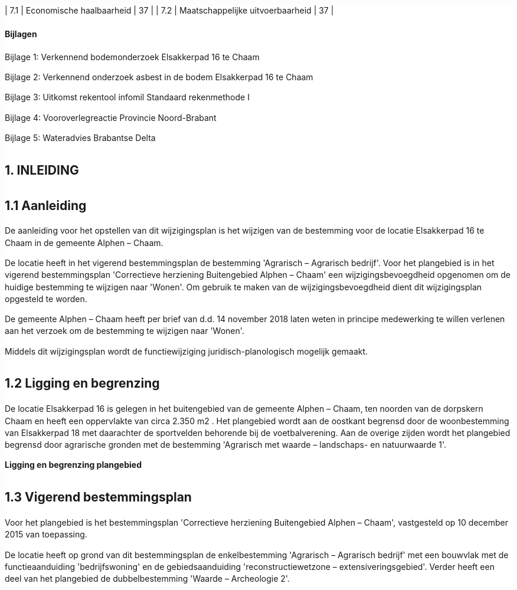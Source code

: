 | 7.1  | Economische haalbaarheid         | 37 |
| 7.2  | Maatschappelijke uitvoerbaarheid | 37 |

#### **Bijlagen**

Bijlage 1: Verkennend bodemonderzoek Elsakkerpad 16 te Chaam

Bijlage 2: Verkennend onderzoek asbest in de bodem Elsakkerpad 16 te Chaam

Bijlage 3: Uitkomst rekentool infomil Standaard rekenmethode I

Bijlage 4: Vooroverlegreactie Provincie Noord-Brabant

Bijlage 5: Wateradvies Brabantse Delta

## <span id="page-4-0"></span>**1. INLEIDING**

## <span id="page-4-1"></span>1.1 Aanleiding

De aanleiding voor het opstellen van dit wijzigingsplan is het wijzigen van de bestemming voor de locatie Elsakkerpad 16 te Chaam in de gemeente Alphen – Chaam.

De locatie heeft in het vigerend bestemmingsplan de bestemming 'Agrarisch – Agrarisch bedrijf'. Voor het plangebied is in het vigerend bestemmingsplan 'Correctieve herziening Buitengebied Alphen – Chaam' een wijzigingsbevoegdheid opgenomen om de huidige bestemming te wijzigen naar 'Wonen'. Om gebruik te maken van de wijzigingsbevoegdheid dient dit wijzigingsplan opgesteld te worden.

De gemeente Alphen – Chaam heeft per brief van d.d. 14 november 2018 laten weten in principe medewerking te willen verlenen aan het verzoek om de bestemming te wijzigen naar 'Wonen'.

<span id="page-4-2"></span>Middels dit wijzigingsplan wordt de functiewijziging juridisch-planologisch mogelijk gemaakt.

## 1.2 Ligging en begrenzing

De locatie Elsakkerpad 16 is gelegen in het buitengebied van de gemeente Alphen – Chaam, ten noorden van de dorpskern Chaam en heeft een oppervlakte van circa 2.350 m2 . Het plangebied wordt aan de oostkant begrensd door de woonbestemming van Elsakkerpad 18 met daarachter de sportvelden behorende bij de voetbalverening. Aan de overige zijden wordt het plangebied begrensd door agrarische gronden met de bestemming 'Agrarisch met waarde – landschaps- en natuurwaarde 1'.

**Ligging en begrenzing plangebied**

## <span id="page-5-0"></span>1.3 Vigerend bestemmingsplan

Voor het plangebied is het bestemmingsplan 'Correctieve herziening Buitengebied Alphen – Chaam', vastgesteld op 10 december 2015 van toepassing.

De locatie heeft op grond van dit bestemmingsplan de enkelbestemming 'Agrarisch – Agrarisch bedrijf' met een bouwvlak met de functieaanduiding 'bedrijfswoning' en de gebiedsaanduiding 'reconstructiewetzone – extensiveringsgebied'. Verder heeft een deel van het plangebied de dubbelbestemming 'Waarde – Archeologie 2'.
